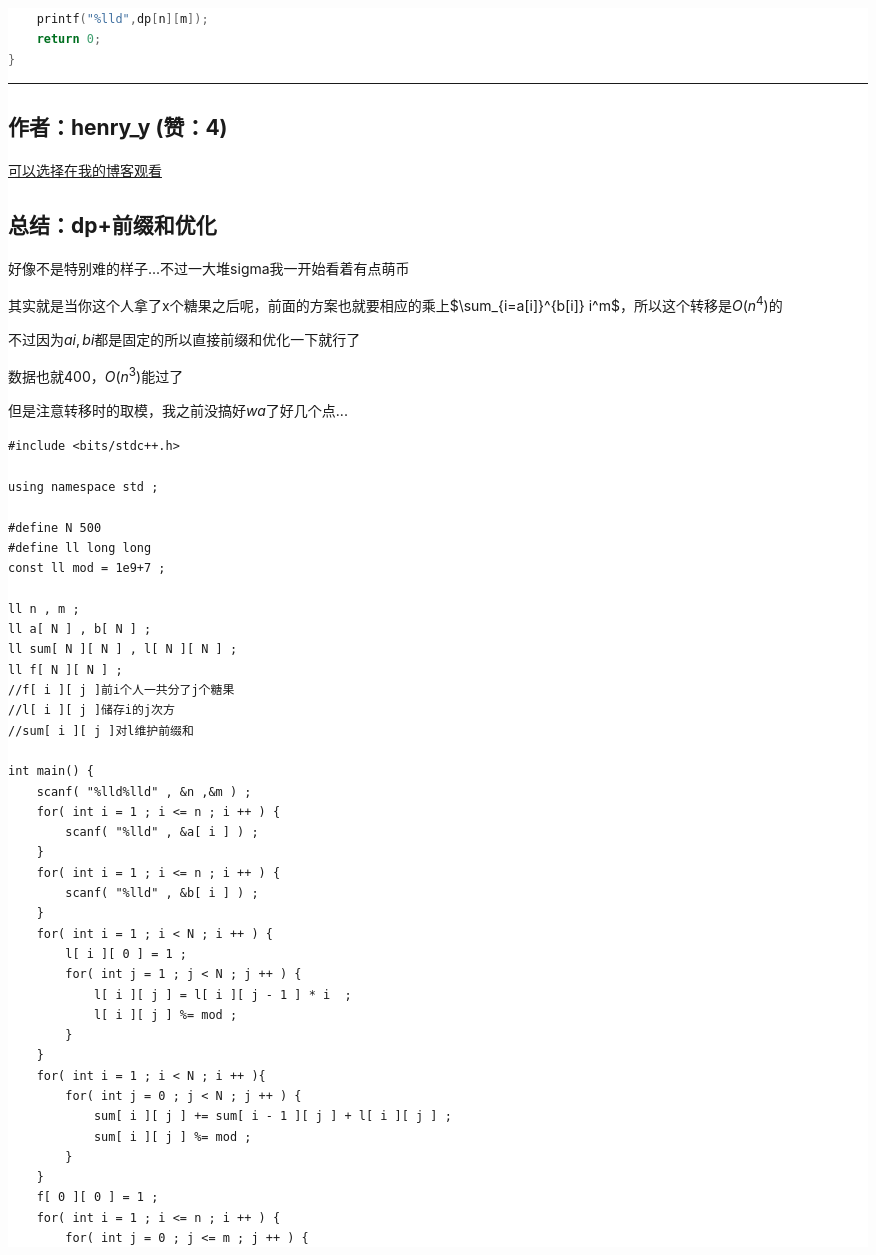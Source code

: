~~~cpp
	printf("%lld",dp[n][m]);
	return 0;
}

~~~


---

## 作者：henry_y (赞：4)

[可以选择在我的博客观看](https://www.cnblogs.com/henry-1202/p/atcoder_training.html)

## 总结：dp+前缀和优化

好像不是特别难的样子...不过一大堆sigma我一开始看着有点萌币

其实就是当你这个人拿了x个糖果之后呢，前面的方案也就要相应的乘上$\sum_{i=a[i]}^{b[i]} i^m$，所以这个转移是$O(n^4)$的

不过因为$ai,bi$都是固定的所以直接前缀和优化一下就行了

数据也就$400$，$O(n^3)$能过了

但是注意转移时的取模，我之前没搞好$wa$了好几个点...

```
#include <bits/stdc++.h>

using namespace std ; 

#define N 500
#define ll long long
const ll mod = 1e9+7 ; 

ll n , m ;
ll a[ N ] , b[ N ] ;
ll sum[ N ][ N ] , l[ N ][ N ] ;
ll f[ N ][ N ] ;
//f[ i ][ j ]前i个人一共分了j个糖果 
//l[ i ][ j ]储存i的j次方
//sum[ i ][ j ]对l维护前缀和 

int main() {
	scanf( "%lld%lld" , &n ,&m ) ;
	for( int i = 1 ; i <= n ; i ++ ) {
		scanf( "%lld" , &a[ i ] ) ;
	}
	for( int i = 1 ; i <= n ; i ++ ) {
		scanf( "%lld" , &b[ i ] ) ;
	}
	for( int i = 1 ; i < N ; i ++ ) {
		l[ i ][ 0 ] = 1 ;
		for( int j = 1 ; j < N ; j ++ ) {
			l[ i ][ j ] = l[ i ][ j - 1 ] * i  ;
			l[ i ][ j ] %= mod ;
		}
	}
	for( int i = 1 ; i < N ; i ++ ){
		for( int j = 0 ; j < N ; j ++ ) {
			sum[ i ][ j ] += sum[ i - 1 ][ j ] + l[ i ][ j ] ;
			sum[ i ][ j ] %= mod ;
		}
	} 
	f[ 0 ][ 0 ] = 1 ;
	for( int i = 1 ; i <= n ; i ++ ) {
		for( int j = 0 ; j <= m ; j ++ ) {
```